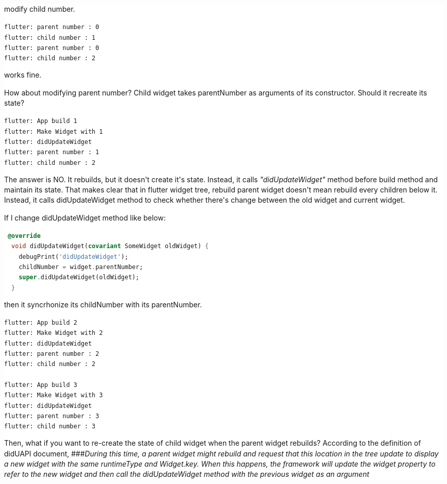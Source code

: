 modify child number.

```
flutter: parent number : 0
flutter: child number : 1
flutter: parent number : 0
flutter: child number : 2
```

works fine.

How about modifying parent number? Child widget takes parentNumber as arguments of its constructor.
Should it recreate its state?

```
flutter: App build 1
flutter: Make Widget with 1
flutter: didUpdateWidget
flutter: parent number : 1
flutter: child number : 2
```

The answer is NO. It rebuilds, but it doesn't create it's state. Instead, it calls *"didUpdateWidget"* method before build method
and maintain its state. That makes clear that in flutter widget tree, rebuild parent widget doesn't mean rebuild every children below it.
Instead, it calls didUpdateWidget method to check whether there's change between the old widget and current widget.

If I change didUpdateWidget method like below:

```dart
 @override
  void didUpdateWidget(covariant SomeWidget oldWidget) {
    debugPrint('didUpdateWidget');
    childNumber = widget.parentNumber;
    super.didUpdateWidget(oldWidget);
  }
```

then it syncrhonize its childNumber with its parentNumber.

``` 
flutter: App build 2
flutter: Make Widget with 2
flutter: didUpdateWidget
flutter: parent number : 2
flutter: child number : 2

flutter: App build 3
flutter: Make Widget with 3
flutter: didUpdateWidget
flutter: parent number : 3
flutter: child number : 3
```

Then, what if you want to re-create the state of child widget when the parent widget rebuilds?
According to the definition of didUAPI document,
###*During this time, a parent widget might rebuild and request that this location in the tree update to display a new widget with the same runtimeType and Widget.key. When this happens, the framework will update the widget property to refer to the new widget and then call the didUpdateWidget method with the previous widget as an argument*
